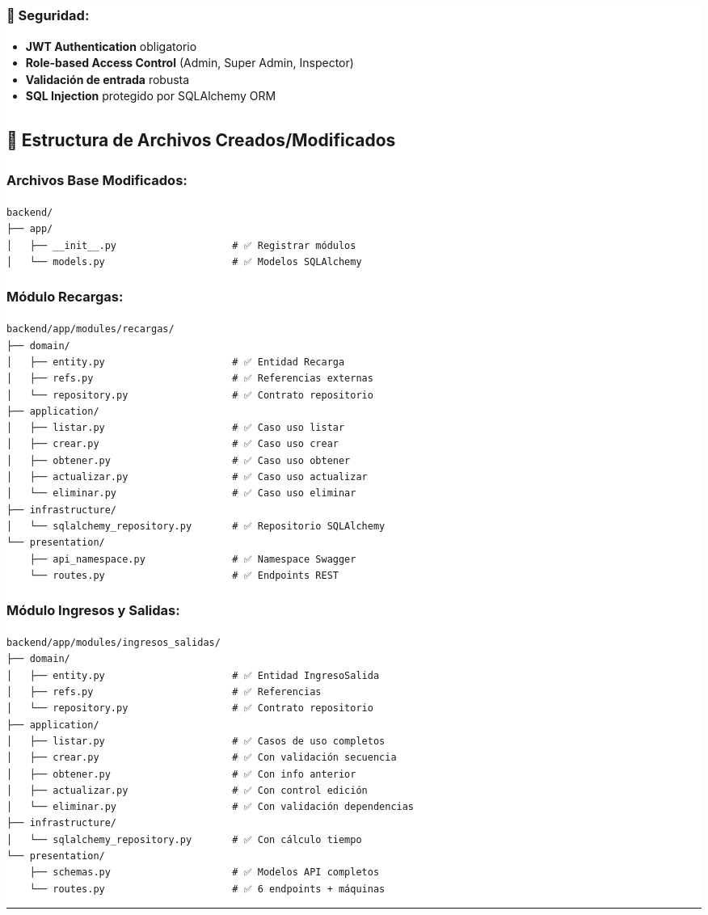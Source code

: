 ### **🔐 Seguridad:**
- **JWT Authentication** obligatorio
- **Role-based Access Control** (Admin, Super Admin, Inspector)
- **Validación de entrada** robusta
- **SQL Injection** protegido por SQLAlchemy ORM

## 📖 **Estructura de Archivos Creados/Modificados**

### **Archivos Base Modificados:**
```
backend/
├── app/
│   ├── __init__.py                    # ✅ Registrar módulos
│   └── models.py                      # ✅ Modelos SQLAlchemy
```

### **Módulo Recargas:**
```
backend/app/modules/recargas/
├── domain/
│   ├── entity.py                      # ✅ Entidad Recarga
│   ├── refs.py                        # ✅ Referencias externas
│   └── repository.py                  # ✅ Contrato repositorio
├── application/
│   ├── listar.py                      # ✅ Caso uso listar
│   ├── crear.py                       # ✅ Caso uso crear
│   ├── obtener.py                     # ✅ Caso uso obtener
│   ├── actualizar.py                  # ✅ Caso uso actualizar
│   └── eliminar.py                    # ✅ Caso uso eliminar
├── infrastructure/
│   └── sqlalchemy_repository.py       # ✅ Repositorio SQLAlchemy
└── presentation/
    ├── api_namespace.py               # ✅ Namespace Swagger
    └── routes.py                      # ✅ Endpoints REST
```

### **Módulo Ingresos y Salidas:**
```
backend/app/modules/ingresos_salidas/
├── domain/
│   ├── entity.py                      # ✅ Entidad IngresoSalida
│   ├── refs.py                        # ✅ Referencias
│   └── repository.py                  # ✅ Contrato repositorio
├── application/
│   ├── listar.py                      # ✅ Casos de uso completos
│   ├── crear.py                       # ✅ Con validación secuencia
│   ├── obtener.py                     # ✅ Con info anterior
│   ├── actualizar.py                  # ✅ Con control edición
│   └── eliminar.py                    # ✅ Con validación dependencias
├── infrastructure/
│   └── sqlalchemy_repository.py       # ✅ Con cálculo tiempo
└── presentation/
    ├── schemas.py                     # ✅ Modelos API completos
    └── routes.py                      # ✅ 6 endpoints + máquinas
```

---